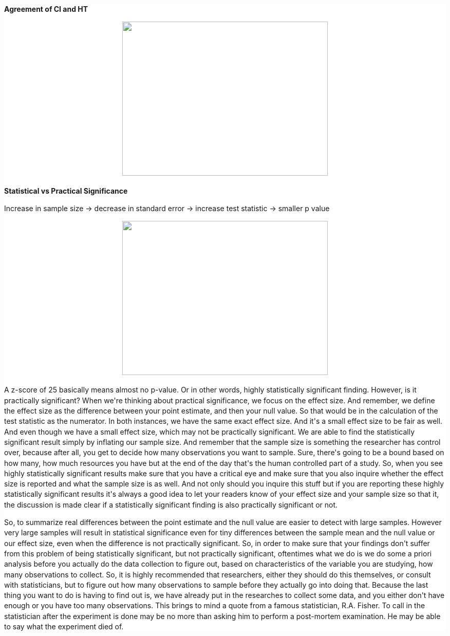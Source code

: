 __Agreement of CI and HT__

<center><img src="/img/HTandSig11.png" width="400" height="300"></center>

__Statistical vs Practical Significance__

Increase in sample size -> decrease in standard error -> increase test statistic -> smaller p value

<center><img src="/img/HTandSig12.png" width="400" height="300"></center>

A z-score of 25 basically means almost no p-value. Or in other words, highly statistically significant finding. However, is it practically significant? When we're thinking about practical significance, we focus on the effect size. And remember, we define the effect size as the difference between your point estimate, and then your null value. So that would be in the calculation of the test statistic as the numerator. In both instances, we have the same exact effect size. And it's a small effect size to be fair as well. And even though we have a small effect size, which may not be practically significant. We are able to find the statistically significant result simply by inflating our sample size. And remember that the sample size is something the researcher has control over, because after all, you get to decide how many observations you want to sample. Sure, there's going to be a bound based on how many, how much resources you have but at the end of the day that's the human controlled part of a study. So, when you see highly statistically significant results make sure that you have a critical eye and make sure that you also inquire whether the effect size is reported and what the sample size is as well. And not only should you inquire this stuff but if you are reporting these highly statistically significant results it's always a good idea to let your readers know of your effect size and your sample size so that it, the discussion is made clear if a statistically significant finding is also practically significant or not. 

So, to summarize real differences between the point estimate and the null value are easier to detect with large samples. However very large samples will result in statistical significance even for tiny differences between the sample mean and the null value or our effect size, even when the difference is not practically significant. So, in order to make sure that your findings don't suffer from this problem of being statistically significant, but not practically significant, oftentimes what we do is we do some a priori analysis before you actually do the data collection to figure out, based on characteristics of the variable you are studying, how many observations to collect. So, it is highly recommended that researchers, either they should do this themselves, or consult with statisticians, but to figure out how many observations to sample before they actually go into doing that. Because the last thing you want to do is having to find out is, we have already put in the researches to collect some data, and you either don't have enough or you have too many observations. This brings to mind a quote from a famous statistician, R.A. Fisher. To call in the statistician after the experiment is done may be no more than asking him to perform a post-mortem examination. He may be able to say what the experiment died of.